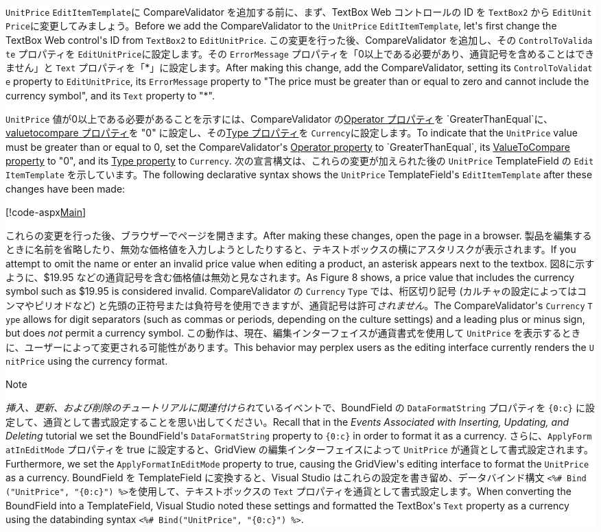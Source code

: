 <span data-ttu-id="e17c9-204">`UnitPrice` `EditItemTemplate`に CompareValidator を追加する前に、まず、TextBox Web コントロールの ID を `TextBox2` から `EditUnitPrice`に変更してみましょう。</span><span class="sxs-lookup"><span data-stu-id="e17c9-204">Before we add the CompareValidator to the `UnitPrice` `EditItemTemplate`, let's first change the TextBox Web control's ID from `TextBox2` to `EditUnitPrice`.</span></span> <span data-ttu-id="e17c9-205">この変更を行った後、CompareValidator を追加し、その `ControlToValidate` プロパティを `EditUnitPrice`に設定します。その `ErrorMessage` プロパティを「0以上である必要があり、通貨記号を含めることはできません」と `Text` プロパティを「\*」に設定します。</span><span class="sxs-lookup"><span data-stu-id="e17c9-205">After making this change, add the CompareValidator, setting its `ControlToValidate` property to `EditUnitPrice`, its `ErrorMessage` property to "The price must be greater than or equal to zero and cannot include the currency symbol", and its `Text` property to "\*".</span></span>

<span data-ttu-id="e17c9-206">`UnitPrice` 値が0以上である必要があることを示すには、CompareValidator の[Operator プロパティ](https://msdn.microsoft.com/library/system.web.ui.webcontrols.comparevalidator.operator(VS.80).aspx)を `GreaterThanEqual`に、 [valuetocompare プロパティ](https://msdn.microsoft.com/library/system.web.ui.webcontrols.comparevalidator.valuetocompare(VS.80).aspx)を "0" に設定し、その[Type プロパティ](https://msdn.microsoft.com/library/system.web.ui.webcontrols.basecomparevalidator.type.aspx)を `Currency`に設定します。</span><span class="sxs-lookup"><span data-stu-id="e17c9-206">To indicate that the `UnitPrice` value must be greater than or equal to 0, set the CompareValidator's [Operator property](https://msdn.microsoft.com/library/system.web.ui.webcontrols.comparevalidator.operator(VS.80).aspx) to `GreaterThanEqual`, its [ValueToCompare property](https://msdn.microsoft.com/library/system.web.ui.webcontrols.comparevalidator.valuetocompare(VS.80).aspx) to "0", and its [Type property](https://msdn.microsoft.com/library/system.web.ui.webcontrols.basecomparevalidator.type.aspx) to `Currency`.</span></span> <span data-ttu-id="e17c9-207">次の宣言構文は、これらの変更が加えられた後の `UnitPrice` TemplateField の `EditItemTemplate` を示しています。</span><span class="sxs-lookup"><span data-stu-id="e17c9-207">The following declarative syntax shows the `UnitPrice` TemplateField's `EditItemTemplate` after these changes have been made:</span></span>

[!code-aspx[Main](adding-validation-controls-to-the-editing-and-inserting-interfaces-cs/samples/sample3.aspx)]

<span data-ttu-id="e17c9-208">これらの変更を行った後、ブラウザーでページを開きます。</span><span class="sxs-lookup"><span data-stu-id="e17c9-208">After making these changes, open the page in a browser.</span></span> <span data-ttu-id="e17c9-209">製品を編集するときに名前を省略したり、無効な価格値を入力しようとしたりすると、テキストボックスの横にアスタリスクが表示されます。</span><span class="sxs-lookup"><span data-stu-id="e17c9-209">If you attempt to omit the name or enter an invalid price value when editing a product, an asterisk appears next to the textbox.</span></span> <span data-ttu-id="e17c9-210">図8に示すように、$19.95 などの通貨記号を含む価格値は無効と見なされます。</span><span class="sxs-lookup"><span data-stu-id="e17c9-210">As Figure 8 shows, a price value that includes the currency symbol such as $19.95 is considered invalid.</span></span> <span data-ttu-id="e17c9-211">CompareValidator の `Currency` `Type` では、桁区切り記号 (カルチャの設定によってはコンマやピリオドなど) と先頭の正符号または負符号を使用できますが、通貨記号は許可*されません*。</span><span class="sxs-lookup"><span data-stu-id="e17c9-211">The CompareValidator's `Currency` `Type` allows for digit separators (such as commas or periods, depending on the culture settings) and a leading plus or minus sign, but does *not* permit a currency symbol.</span></span> <span data-ttu-id="e17c9-212">この動作は、現在、編集インターフェイスが通貨書式を使用して `UnitPrice` を表示するときに、ユーザーによって変更される可能性があります。</span><span class="sxs-lookup"><span data-stu-id="e17c9-212">This behavior may perplex users as the editing interface currently renders the `UnitPrice` using the currency format.</span></span>

> [!NOTE]
> <span data-ttu-id="e17c9-213">*挿入、更新、および削除のチュートリアルに関連付けられ*ているイベントで、BoundField の `DataFormatString` プロパティを `{0:c}` に設定して、通貨として書式設定することを思い出してください。</span><span class="sxs-lookup"><span data-stu-id="e17c9-213">Recall that in the *Events Associated with Inserting, Updating, and Deleting* tutorial we set the BoundField's `DataFormatString` property to `{0:c}` in order to format it as a currency.</span></span> <span data-ttu-id="e17c9-214">さらに、`ApplyFormatInEditMode` プロパティを true に設定すると、GridView の編集インターフェイスによって `UnitPrice` が通貨として書式設定されます。</span><span class="sxs-lookup"><span data-stu-id="e17c9-214">Furthermore, we set the `ApplyFormatInEditMode` property to true, causing the GridView's editing interface to format the `UnitPrice` as a currency.</span></span> <span data-ttu-id="e17c9-215">BoundField を TemplateField に変換すると、Visual Studio はこれらの設定を書き留め、データバインド構文 `<%# Bind("UnitPrice", "{0:c}") %>`を使用して、テキストボックスの `Text` プロパティを通貨として書式設定します。</span><span class="sxs-lookup"><span data-stu-id="e17c9-215">When converting the BoundField into a TemplateField, Visual Studio noted these settings and formatted the TextBox's `Text` property as a currency using the databinding syntax `<%# Bind("UnitPrice", "{0:c}") %>`.</span></span>
